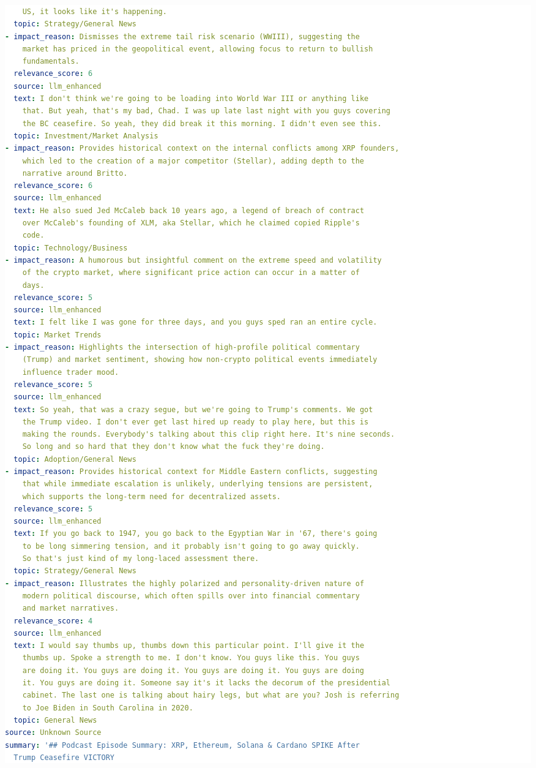 ```yaml
    US, it looks like it's happening.
  topic: Strategy/General News
- impact_reason: Dismisses the extreme tail risk scenario (WWIII), suggesting the
    market has priced in the geopolitical event, allowing focus to return to bullish
    fundamentals.
  relevance_score: 6
  source: llm_enhanced
  text: I don't think we're going to be loading into World War III or anything like
    that. But yeah, that's my bad, Chad. I was up late last night with you guys covering
    the BC ceasefire. So yeah, they did break it this morning. I didn't even see this.
  topic: Investment/Market Analysis
- impact_reason: Provides historical context on the internal conflicts among XRP founders,
    which led to the creation of a major competitor (Stellar), adding depth to the
    narrative around Britto.
  relevance_score: 6
  source: llm_enhanced
  text: He also sued Jed McCaleb back 10 years ago, a legend of breach of contract
    over McCaleb's founding of XLM, aka Stellar, which he claimed copied Ripple's
    code.
  topic: Technology/Business
- impact_reason: A humorous but insightful comment on the extreme speed and volatility
    of the crypto market, where significant price action can occur in a matter of
    days.
  relevance_score: 5
  source: llm_enhanced
  text: I felt like I was gone for three days, and you guys sped ran an entire cycle.
  topic: Market Trends
- impact_reason: Highlights the intersection of high-profile political commentary
    (Trump) and market sentiment, showing how non-crypto political events immediately
    influence trader mood.
  relevance_score: 5
  source: llm_enhanced
  text: So yeah, that was a crazy segue, but we're going to Trump's comments. We got
    the Trump video. I don't ever get last hired up ready to play here, but this is
    making the rounds. Everybody's talking about this clip right here. It's nine seconds.
    So long and so hard that they don't know what the fuck they're doing.
  topic: Adoption/General News
- impact_reason: Provides historical context for Middle Eastern conflicts, suggesting
    that while immediate escalation is unlikely, underlying tensions are persistent,
    which supports the long-term need for decentralized assets.
  relevance_score: 5
  source: llm_enhanced
  text: If you go back to 1947, you go back to the Egyptian War in '67, there's going
    to be long simmering tension, and it probably isn't going to go away quickly.
    So that's just kind of my long-laced assessment there.
  topic: Strategy/General News
- impact_reason: Illustrates the highly polarized and personality-driven nature of
    modern political discourse, which often spills over into financial commentary
    and market narratives.
  relevance_score: 4
  source: llm_enhanced
  text: I would say thumbs up, thumbs down this particular point. I'll give it the
    thumbs up. Spoke a strength to me. I don't know. You guys like this. You guys
    are doing it. You guys are doing it. You guys are doing it. You guys are doing
    it. You guys are doing it. Someone say it's it lacks the decorum of the presidential
    cabinet. The last one is talking about hairy legs, but what are you? Josh is referring
    to Joe Biden in South Carolina in 2020.
  topic: General News
source: Unknown Source
summary: '## Podcast Episode Summary: XRP, Ethereum, Solana & Cardano SPIKE After
  Trump Ceasefire VICTORY


```